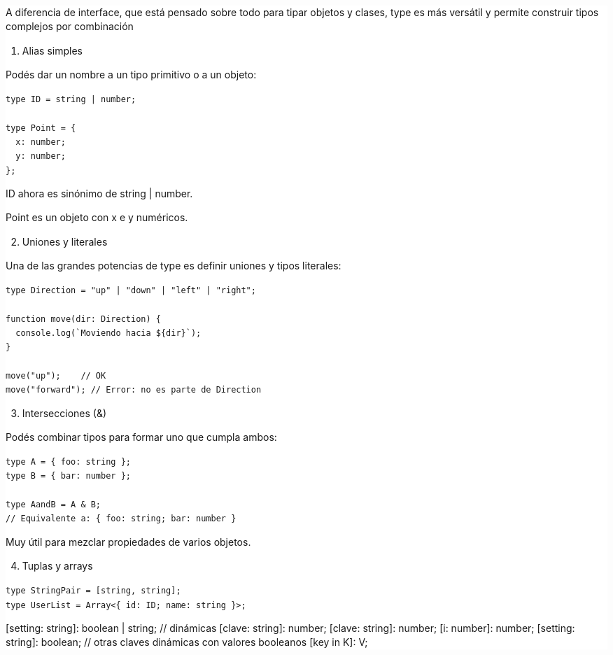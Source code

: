 A diferencia de interface, que está pensado sobre todo para tipar objetos y clases, type es más versátil y permite construir tipos complejos por combinación


1. Alias simples

Podés dar un nombre a un tipo primitivo o a un objeto:

```
type ID = string | number;

type Point = {
  x: number;
  y: number;
};

```

ID ahora es sinónimo de string | number.

Point es un objeto con x e y numéricos.


2. Uniones y literales

Una de las grandes potencias de type es definir uniones y tipos literales:

```
type Direction = "up" | "down" | "left" | "right";

function move(dir: Direction) {
  console.log(`Moviendo hacia ${dir}`);
}

move("up");    // OK
move("forward"); // Error: no es parte de Direction

```


3. Intersecciones (&)

Podés combinar tipos para formar uno que cumpla ambos:

```
type A = { foo: string };
type B = { bar: number };

type AandB = A & B;
// Equivalente a: { foo: string; bar: number }

```

Muy útil para mezclar propiedades de varios objetos.


4. Tuplas y arrays

```
type StringPair = [string, string];
type UserList = Array<{ id: ID; name: string }>;

```


  [playerName: string]: number;
  [player: string]: number;
  [featureName: string]: boolean;
  [key: string]: number;
  [playerName: string]: number;
  [setting: string]: boolean | string; // dinámicas
  [clave: string]: number;
  [clave: string]: number;
  [i: number]: number;
  [setting: string]: boolean;  // otras claves dinámicas con valores booleanos
  [key in K]: V;